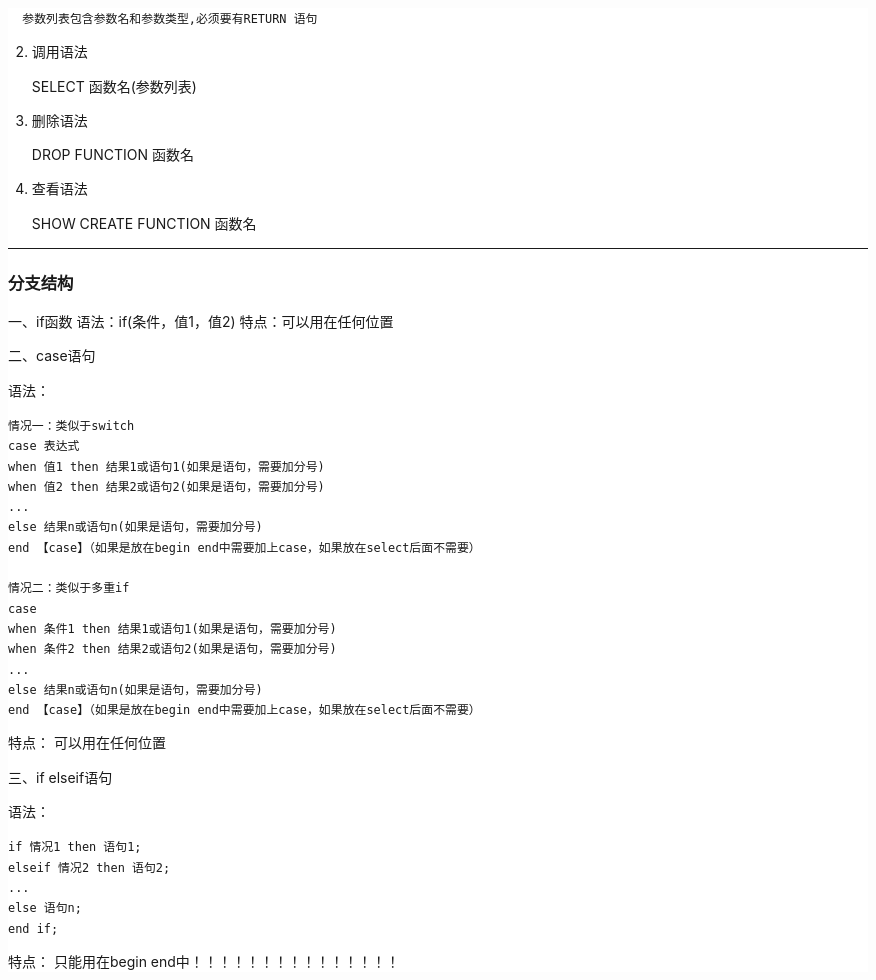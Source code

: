       参数列表包含参数名和参数类型,必须要有RETURN 语句

   2. 调用语法

      SELECT	函数名(参数列表)

   3. 删除语法

      DROP	FUNCTION	函数名

   4. 查看语法

      SHOW	CREATE	FUNCTION	函数名

---

### 分支结构

一、if函数
	语法：if(条件，值1，值2)
	特点：可以用在任何位置

二、case语句

语法：

	情况一：类似于switch
	case 表达式
	when 值1 then 结果1或语句1(如果是语句，需要加分号) 
	when 值2 then 结果2或语句2(如果是语句，需要加分号)
	...
	else 结果n或语句n(如果是语句，需要加分号)
	end 【case】（如果是放在begin end中需要加上case，如果放在select后面不需要）
	
	情况二：类似于多重if
	case 
	when 条件1 then 结果1或语句1(如果是语句，需要加分号) 
	when 条件2 then 结果2或语句2(如果是语句，需要加分号)
	...
	else 结果n或语句n(如果是语句，需要加分号)
	end 【case】（如果是放在begin end中需要加上case，如果放在select后面不需要）


特点：
	可以用在任何位置

三、if elseif语句

语法：

	if 情况1 then 语句1;
	elseif 情况2 then 语句2;
	...
	else 语句n;
	end if;

特点：
	只能用在begin end中！！！！！！！！！！！！！！！
